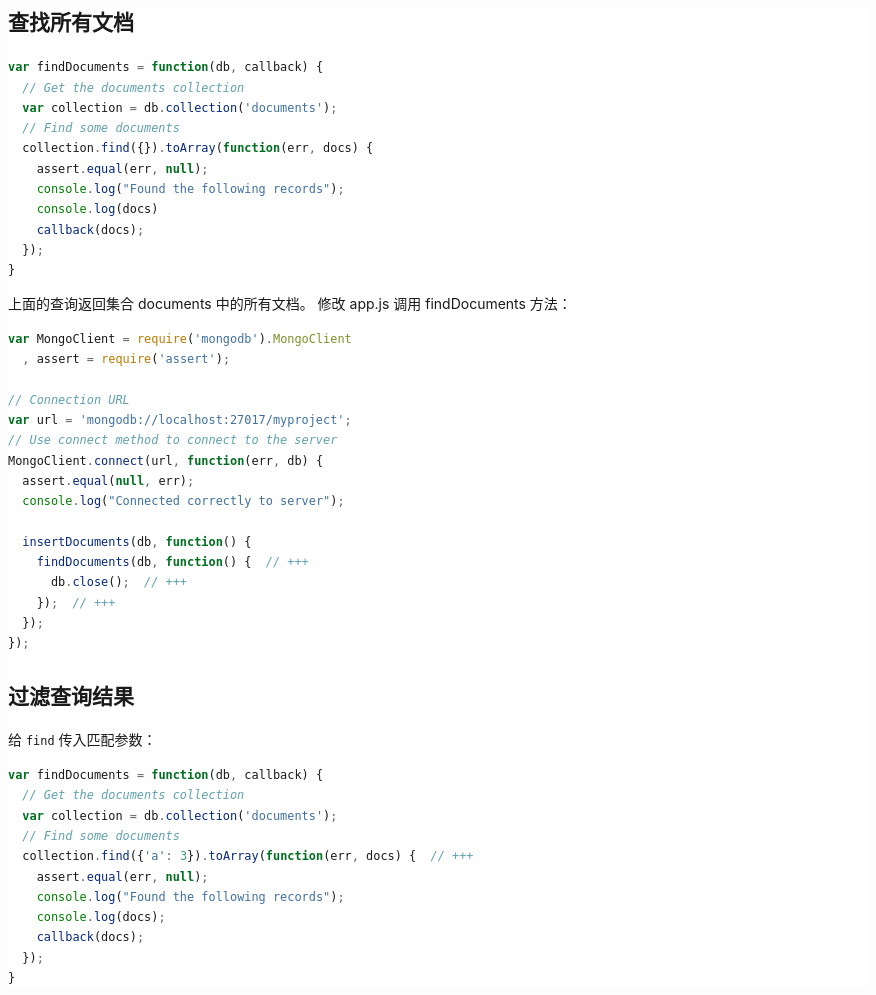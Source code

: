 ## 查找所有文档

``` js
var findDocuments = function(db, callback) {
  // Get the documents collection
  var collection = db.collection('documents');
  // Find some documents
  collection.find({}).toArray(function(err, docs) {
    assert.equal(err, null);
    console.log("Found the following records");
    console.log(docs)
    callback(docs);
  });
}
```

上面的查询返回集合 documents 中的所有文档。 修改 app.js 调用 findDocuments 方法：

``` js
var MongoClient = require('mongodb').MongoClient
  , assert = require('assert');

// Connection URL
var url = 'mongodb://localhost:27017/myproject';
// Use connect method to connect to the server
MongoClient.connect(url, function(err, db) {
  assert.equal(null, err);
  console.log("Connected correctly to server");

  insertDocuments(db, function() {
    findDocuments(db, function() {  // +++
      db.close();  // +++
    });  // +++
  });
});
```

## 过滤查询结果

给 `find` 传入匹配参数：

``` js
var findDocuments = function(db, callback) {
  // Get the documents collection
  var collection = db.collection('documents');
  // Find some documents
  collection.find({'a': 3}).toArray(function(err, docs) {  // +++
    assert.equal(err, null);
    console.log("Found the following records");
    console.log(docs);
    callback(docs);
  });      
}
```

